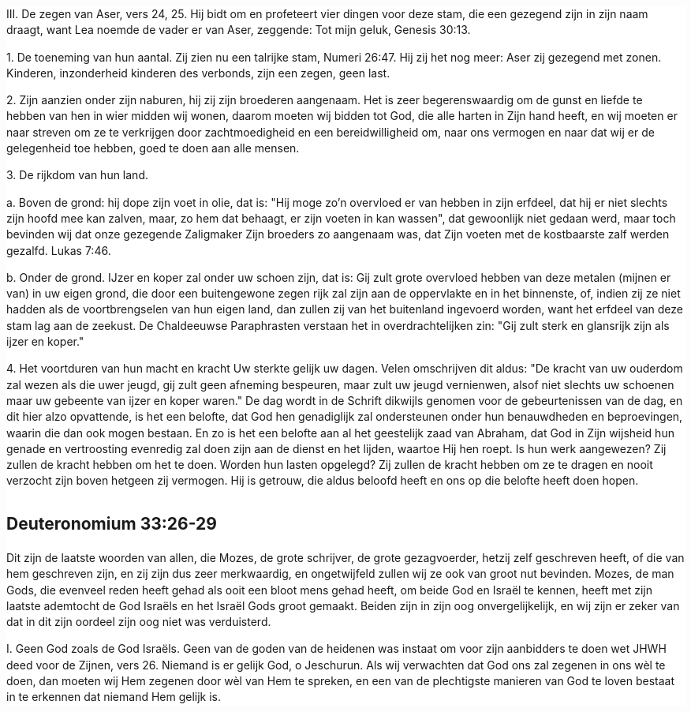 III. De zegen van Aser, vers 24, 25. Hij bidt om en profeteert vier dingen voor deze stam, die een gezegend zijn in zijn naam draagt, want Lea noemde de vader er van Aser, zeggende: Tot mijn geluk, Genesis 30:13.

1\. De toeneming van hun aantal. Zij zien nu een talrijke stam, Numeri 26:47. Hij zij het nog meer: Aser zij gezegend met zonen. Kinderen, inzonderheid kinderen des verbonds, zijn een zegen, geen last.

2\. Zijn aanzien onder zijn naburen, hij zij zijn broederen aangenaam. Het is zeer begerenswaardig om de gunst en liefde te hebben van hen in wier midden wij wonen, daarom moeten wij bidden tot God, die alle harten in Zijn hand heeft, en wij moeten er naar streven om ze te verkrijgen door zachtmoedigheid en een bereidwilligheid om, naar ons vermogen en naar dat wij er de gelegenheid toe hebben, goed te doen aan alle mensen.

3\. De rijkdom van hun land.

a. Boven de grond: hij dope zijn voet in olie, dat is: "Hij moge zo’n overvloed er van hebben in zijn erfdeel, dat hij er niet slechts zijn hoofd mee kan zalven, maar, zo hem dat behaagt, er zijn voeten in kan wassen", dat gewoonlijk niet gedaan werd, maar toch bevinden wij dat onze gezegende Zaligmaker Zijn broeders zo aangenaam was, dat Zijn voeten met de kostbaarste zalf werden gezalfd. Lukas 7:46.

b. Onder de grond. IJzer en koper zal onder uw schoen zijn, dat is: Gij zult grote overvloed hebben van deze metalen (mijnen er van) in uw eigen grond, die door een buitengewone zegen rijk zal zijn aan de oppervlakte en in het binnenste, of, indien zij ze niet hadden als de voortbrengselen van hun eigen land, dan zullen zij van het buitenland ingevoerd worden, want het erfdeel van deze stam lag aan de zeekust. 
De Chaldeeuwse Paraphrasten verstaan het in overdrachtelijken zin: "Gij zult sterk en glansrijk zijn als ijzer en koper." 

4\. Het voortduren van hun macht en kracht Uw sterkte gelijk uw dagen. Velen omschrijven dit aldus: "De kracht van uw ouderdom zal wezen als die uwer jeugd, gij zult geen afneming bespeuren, maar zult uw jeugd vernienwen, alsof niet slechts uw schoenen maar uw gebeente van ijzer en koper waren." De dag wordt in de Schrift dikwijls genomen voor de gebeurtenissen van de dag, en dit hier alzo opvattende, is het een belofte, dat God hen genadiglijk zal ondersteunen onder hun benauwdheden en beproevingen, waarin die dan ook mogen bestaan. En zo is het een belofte aan al het geestelijk zaad van Abraham, dat God in Zijn wijsheid hun genade en vertroosting evenredig zal doen zijn aan de dienst en het lijden, waartoe Hij hen roept. Is hun werk aangewezen? Zij zullen de kracht hebben om het te doen. Worden hun lasten opgelegd? Zij zullen de kracht hebben om ze te dragen en nooit verzocht zijn boven hetgeen zij vermogen. Hij is getrouw, die aldus beloofd heeft en ons op die belofte heeft doen hopen.

## Deuteronomium 33:26-29 

Dit zijn de laatste woorden van allen, die Mozes, de grote schrijver, de grote gezagvoerder, hetzij zelf geschreven heeft, of die van hem geschreven zijn, en zij zijn dus zeer merkwaardig, en ongetwijfeld zullen wij ze ook van groot nut bevinden. Mozes, de man Gods, die evenveel reden heeft gehad als ooit een bloot mens gehad heeft, om beide God en Israël te kennen, heeft met zijn laatste ademtocht de God Israëls en het Israël Gods groot gemaakt. Beiden zijn in zijn oog onvergelijkelijk, en wij zijn er zeker van dat in dit zijn oordeel zijn oog niet was verduisterd.

I. Geen God zoals de God Israëls. Geen van de goden van de heidenen was instaat om voor zijn aanbidders te doen wet JHWH deed voor de Zijnen, vers 26. Niemand is er gelijk God, o Jeschurun. Als wij verwachten dat God ons zal zegenen in ons wèl te doen, dan moeten wij Hem zegenen door wèl van Hem te spreken, en een van de plechtigste manieren van God te loven bestaat in te erkennen dat niemand Hem gelijk is.
